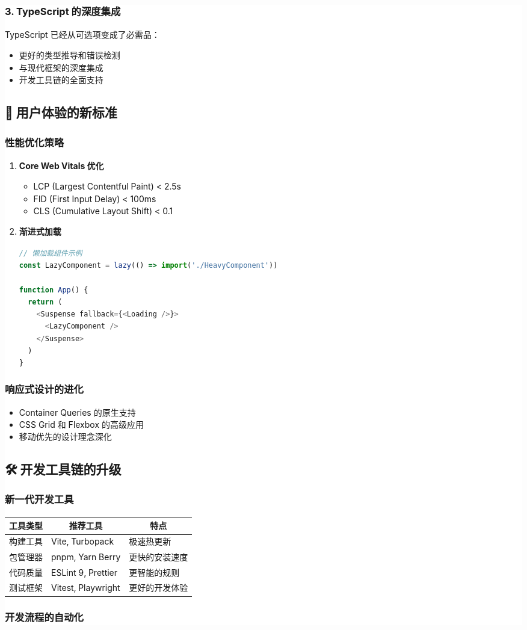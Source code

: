 ### 3. TypeScript 的深度集成

TypeScript 已经从可选项变成了必需品：

- 更好的类型推导和错误检测
- 与现代框架的深度集成
- 开发工具链的全面支持

## 🎨 用户体验的新标准

### 性能优化策略

1. **Core Web Vitals 优化**
   - LCP (Largest Contentful Paint) < 2.5s
   - FID (First Input Delay) < 100ms
   - CLS (Cumulative Layout Shift) < 0.1

2. **渐进式加载**
   ```javascript
   // 懒加载组件示例
   const LazyComponent = lazy(() => import('./HeavyComponent'))
   
   function App() {
     return (
       <Suspense fallback={<Loading />}>
         <LazyComponent />
       </Suspense>
     )
   }
   ```

### 响应式设计的进化

- Container Queries 的原生支持
- CSS Grid 和 Flexbox 的高级应用
- 移动优先的设计理念深化

## 🛠️ 开发工具链的升级

### 新一代开发工具

| 工具类型 | 推荐工具 | 特点 |
|---------|---------|------|
| 构建工具 | Vite, Turbopack | 极速热更新 |
| 包管理器 | pnpm, Yarn Berry | 更快的安装速度 |
| 代码质量 | ESLint 9, Prettier | 更智能的规则 |
| 测试框架 | Vitest, Playwright | 更好的开发体验 |

### 开发流程的自动化
